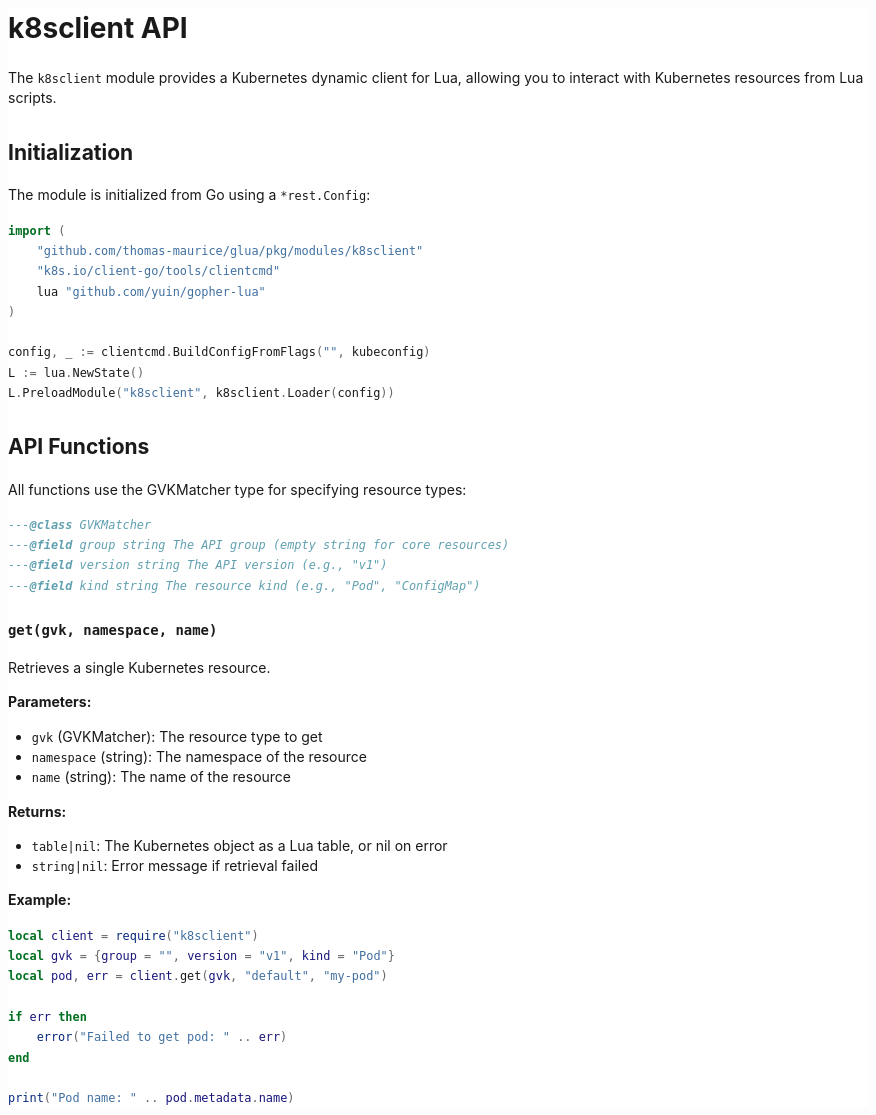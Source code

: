 # k8sclient API

The `k8sclient` module provides a Kubernetes dynamic client for Lua, allowing you to interact with Kubernetes resources from Lua scripts.

## Initialization

The module is initialized from Go using a `*rest.Config`:

```go
import (
    "github.com/thomas-maurice/glua/pkg/modules/k8sclient"
    "k8s.io/client-go/tools/clientcmd"
    lua "github.com/yuin/gopher-lua"
)

config, _ := clientcmd.BuildConfigFromFlags("", kubeconfig)
L := lua.NewState()
L.PreloadModule("k8sclient", k8sclient.Loader(config))
```

## API Functions

All functions use the GVKMatcher type for specifying resource types:

```lua
---@class GVKMatcher
---@field group string The API group (empty string for core resources)
---@field version string The API version (e.g., "v1")
---@field kind string The resource kind (e.g., "Pod", "ConfigMap")
```

### `get(gvk, namespace, name)`

Retrieves a single Kubernetes resource.

**Parameters:**
- `gvk` (GVKMatcher): The resource type to get
- `namespace` (string): The namespace of the resource
- `name` (string): The name of the resource

**Returns:**
- `table|nil`: The Kubernetes object as a Lua table, or nil on error
- `string|nil`: Error message if retrieval failed

**Example:**
```lua
local client = require("k8sclient")
local gvk = {group = "", version = "v1", kind = "Pod"}
local pod, err = client.get(gvk, "default", "my-pod")

if err then
    error("Failed to get pod: " .. err)
end

print("Pod name: " .. pod.metadata.name)
```
